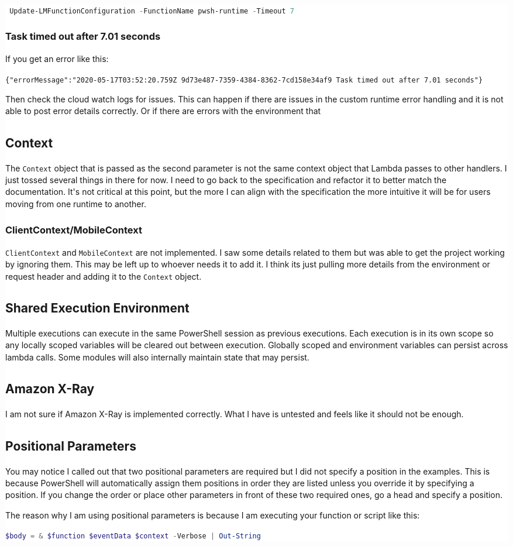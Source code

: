 ``` PowerShell
 Update-LMFunctionConfiguration -FunctionName pwsh-runtime -Timeout 7
```

### Task timed out after 7.01 seconds

If you get an error like this:

```
{"errorMessage":"2020-05-17T03:52:20.759Z 9d73e487-7359-4384-8362-7cd158e34af9 Task timed out after 7.01 seconds"}
```
Then check the cloud watch logs for issues. This can happen if there are issues in the custom runtime error handling and it is not able to post error details correctly. Or if there are errors with the environment that

## Context
The `Context` object that is passed as the second parameter is not the same context object that Lambda passes to other handlers. I just tossed several things in there for now. I need to go back to the specification and refactor it to better match the documentation. It's not critical at this point, but the more I can align with the specification the more intuitive it will be for users moving from one runtime to another.

### ClientContext/MobileContext
`ClientContext` and `MobileContext` are not implemented. I saw some details related to them but was able to get the project working by ignoring them. This may be left up to whoever needs it to add it. I think its just pulling more details from the environment or request header and adding it to the `Context` object.

## Shared Execution Environment

Multiple executions can execute in the same PowerShell session as previous executions. Each execution is in its own scope so any locally scoped variables will be cleared out between execution. Globally scoped and environment variables can persist across lambda calls. Some modules will also internally maintain state that may persist.

## Amazon X-Ray
I am not sure if Amazon X-Ray is implemented correctly. What I have is untested and feels like it should not be enough.

## Positional Parameters

You may notice I called out that two positional parameters are required but I did not specify a position in the examples. This is because PowerShell will automatically assign them positions in order they are listed unless you override it by specifying a position. If you change the order or place other parameters in front of these two required ones, go a head and specify a position.

The reason why I am using positional parameters is because I am executing your function or script like this:

``` PowerShell
$body = & $function $eventData $context -Verbose | Out-String
```
